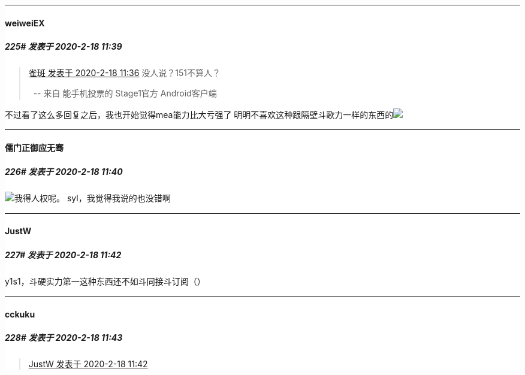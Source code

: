 


-----

####  weiweiEX  
##### 225#       发表于 2020-2-18 11:39



<blockquote><a href="httphttps://bbs.saraba1st.com/2b/forum.php?mod=redirect&amp;goto=findpost&amp;pid=46449267&amp;ptid=1914314" target="_blank">雀斑 发表于 2020-2-18 11:36</a>
没人说？151不算人？

  -- 来自 能手机投票的 Stage1官方 Android客户端</blockquote>
不过看了这么多回复之后，我也开始觉得mea能力比大亏强了
明明不喜欢这种跟隔壁斗歌力一样的东西的<img src="https://static.saraba1st.com/image/smiley/face2017/217.gif" referrerpolicy="no-referrer">







-----

####  儒门正御应无骞  
##### 226#       发表于 2020-2-18 11:40



<img src="https://static.saraba1st.com/image/smiley/face2017/002.png" referrerpolicy="no-referrer">我得人权呢。
syl，我觉得我说的也没错啊







-----

####  JustW  
##### 227#       发表于 2020-2-18 11:42




y1s1，斗硬实力第一这种东西还不如斗同接斗订阅（）







-----

####  cckuku  
##### 228#       发表于 2020-2-18 11:43



<blockquote><a href="httphttps://bbs.saraba1st.com/2b/forum.php?mod=redirect&amp;goto=findpost&amp;pid=46449320&amp;ptid=1914314" target="_blank">JustW 发表于 2020-2-18 11:42</a>
